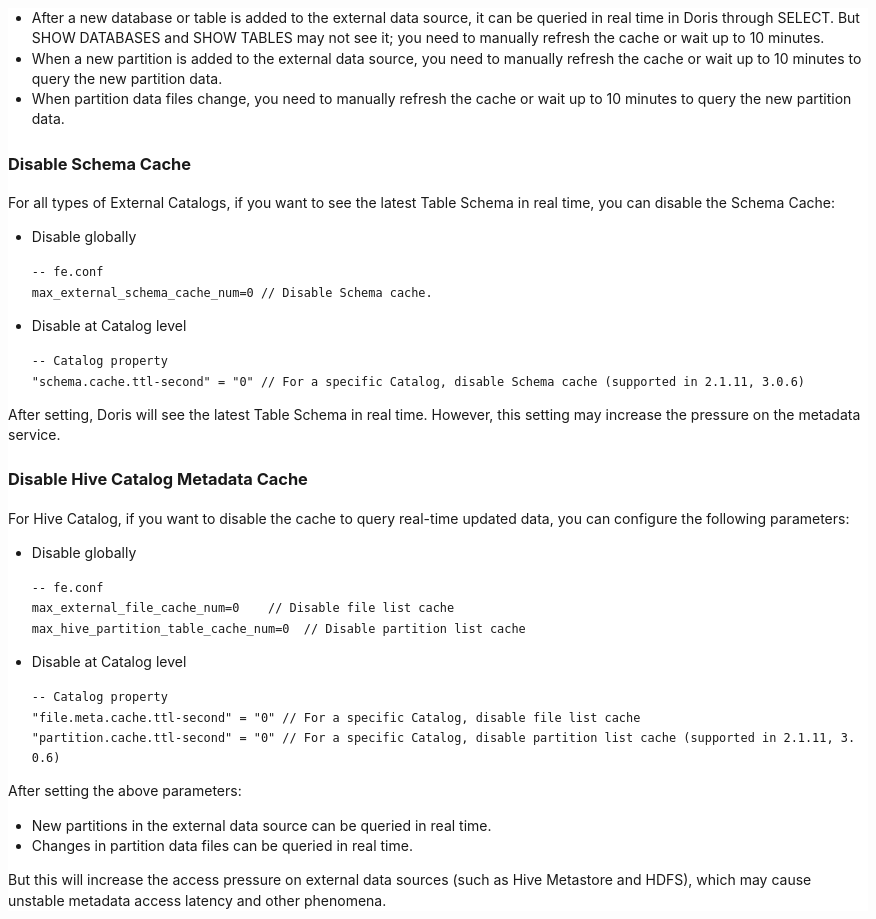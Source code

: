 - After a new database or table is added to the external data source, it can be queried in real time in Doris through SELECT. But SHOW DATABASES and SHOW TABLES may not see it; you need to manually refresh the cache or wait up to 10 minutes.
- When a new partition is added to the external data source, you need to manually refresh the cache or wait up to 10 minutes to query the new partition data.
- When partition data files change, you need to manually refresh the cache or wait up to 10 minutes to query the new partition data.

### Disable Schema Cache

For all types of External Catalogs, if you want to see the latest Table Schema in real time, you can disable the Schema Cache:

- Disable globally

    ```text
    -- fe.conf
    max_external_schema_cache_num=0 // Disable Schema cache.
    ```

- Disable at Catalog level

    ```text
    -- Catalog property
    "schema.cache.ttl-second" = "0" // For a specific Catalog, disable Schema cache (supported in 2.1.11, 3.0.6)
    ```

After setting, Doris will see the latest Table Schema in real time. However, this setting may increase the pressure on the metadata service.

### Disable Hive Catalog Metadata Cache

For Hive Catalog, if you want to disable the cache to query real-time updated data, you can configure the following parameters:

- Disable globally

    ```text
    -- fe.conf
    max_external_file_cache_num=0    // Disable file list cache
    max_hive_partition_table_cache_num=0  // Disable partition list cache
    ```

- Disable at Catalog level

    ```text
    -- Catalog property
    "file.meta.cache.ttl-second" = "0" // For a specific Catalog, disable file list cache
    "partition.cache.ttl-second" = "0" // For a specific Catalog, disable partition list cache (supported in 2.1.11, 3.0.6)
    ```

After setting the above parameters:

- New partitions in the external data source can be queried in real time.
- Changes in partition data files can be queried in real time.

But this will increase the access pressure on external data sources (such as Hive Metastore and HDFS), which may cause unstable metadata access latency and other phenomena.

